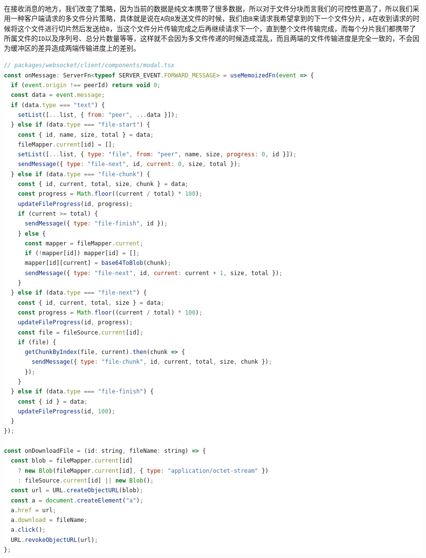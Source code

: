 在接收消息的地方，我们改变了策略，因为当前的数据是纯文本携带了很多数据，所以对于文件分块而言我们的可控性更高了，所以我们采用一种客户端请求的多文件分片策略，具体就是说在`A`向`B`发送文件的时候，我们由`B`来请求我希望拿到的下一个文件分片，`A`在收到请求的时候将这个文件进行切片然后发送给`B`，当这个文件分片传输完成之后再继续请求下一个，直到整个文件传输完成，而每个分片我们都携带了所属文件的`ID`以及序列号、总分片数量等等，这样就不会因为多文件传递的时候造成混乱，而且两端的文件传输进度是完全一致的，不会因为缓冲区的差异造成两端传输进度上的差别。

```js
// packages/websocket/client/components/modal.tsx
const onMessage: ServerFn<typeof SERVER_EVENT.FORWARD_MESSAGE> = useMemoizedFn(event => {
  if (event.origin !== peerId) return void 0;
  const data = event.message;
  if (data.type === "text") {
    setList([...list, { from: "peer", ...data }]);
  } else if (data.type === "file-start") {
    const { id, name, size, total } = data;
    fileMapper.current[id] = [];
    setList([...list, { type: "file", from: "peer", name, size, progress: 0, id }]);
    sendMessage({ type: "file-next", id, current: 0, size, total });
  } else if (data.type === "file-chunk") {
    const { id, current, total, size, chunk } = data;
    const progress = Math.floor((current / total) * 100);
    updateFileProgress(id, progress);
    if (current >= total) {
      sendMessage({ type: "file-finish", id });
    } else {
      const mapper = fileMapper.current;
      if (!mapper[id]) mapper[id] = [];
      mapper[id][current] = base64ToBlob(chunk);
      sendMessage({ type: "file-next", id, current: current + 1, size, total });
    }
  } else if (data.type === "file-next") {
    const { id, current, total, size } = data;
    const progress = Math.floor((current / total) * 100);
    updateFileProgress(id, progress);
    const file = fileSource.current[id];
    if (file) {
      getChunkByIndex(file, current).then(chunk => {
        sendMessage({ type: "file-chunk", id, current, total, size, chunk });
      });
    }
  } else if (data.type === "file-finish") {
    const { id } = data;
    updateFileProgress(id, 100);
  }
});

const onDownloadFile = (id: string, fileName: string) => {
  const blob = fileMapper.current[id]
    ? new Blob(fileMapper.current[id], { type: "application/octet-stream" })
    : fileSource.current[id] || new Blob();
  const url = URL.createObjectURL(blob);
  const a = document.createElement("a");
  a.href = url;
  a.download = fileName;
  a.click();
  URL.revokeObjectURL(url);
};
```
